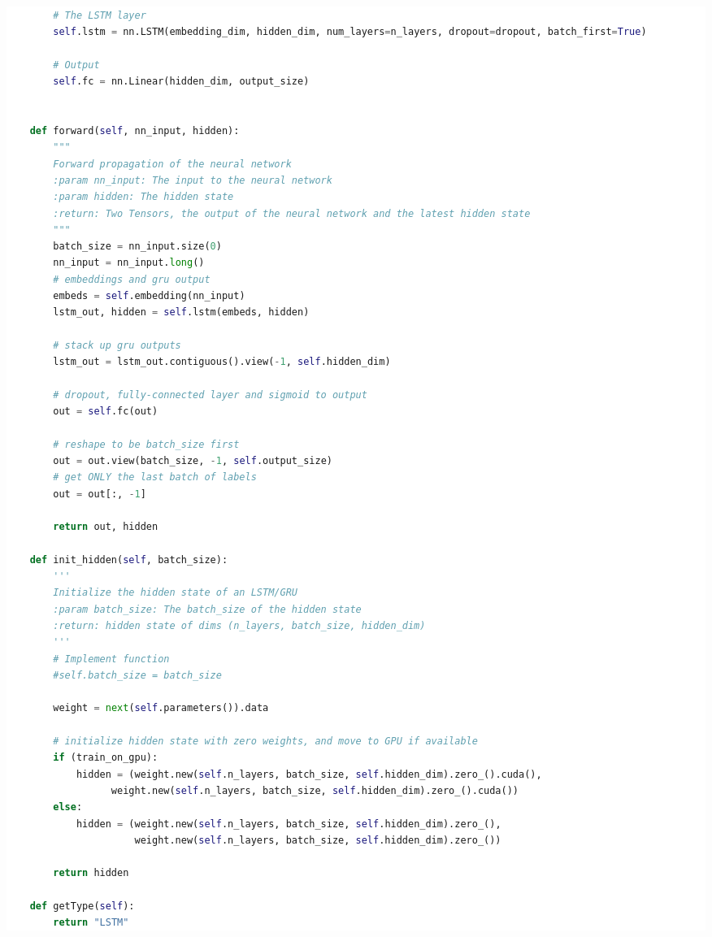 ```python
        # The LSTM layer
        self.lstm = nn.LSTM(embedding_dim, hidden_dim, num_layers=n_layers, dropout=dropout, batch_first=True)
        
        # Output 
        self.fc = nn.Linear(hidden_dim, output_size)


    def forward(self, nn_input, hidden):
        """
        Forward propagation of the neural network
        :param nn_input: The input to the neural network
        :param hidden: The hidden state        
        :return: Two Tensors, the output of the neural network and the latest hidden state
        """
        batch_size = nn_input.size(0)
        nn_input = nn_input.long()
        # embeddings and gru output
        embeds = self.embedding(nn_input)
        lstm_out, hidden = self.lstm(embeds, hidden)

        # stack up gru outputs
        lstm_out = lstm_out.contiguous().view(-1, self.hidden_dim)

        # dropout, fully-connected layer and sigmoid to output
        out = self.fc(out)

        # reshape to be batch_size first
        out = out.view(batch_size, -1, self.output_size)
        # get ONLY the last batch of labels
        out = out[:, -1] 

        return out, hidden

    def init_hidden(self, batch_size):
        '''
        Initialize the hidden state of an LSTM/GRU
        :param batch_size: The batch_size of the hidden state
        :return: hidden state of dims (n_layers, batch_size, hidden_dim)
        '''
        # Implement function
        #self.batch_size = batch_size

        weight = next(self.parameters()).data

        # initialize hidden state with zero weights, and move to GPU if available
        if (train_on_gpu):
            hidden = (weight.new(self.n_layers, batch_size, self.hidden_dim).zero_().cuda(),
                  weight.new(self.n_layers, batch_size, self.hidden_dim).zero_().cuda())
        else:
            hidden = (weight.new(self.n_layers, batch_size, self.hidden_dim).zero_(),
                      weight.new(self.n_layers, batch_size, self.hidden_dim).zero_())

        return hidden

    def getType(self):
        return "LSTM"
```
